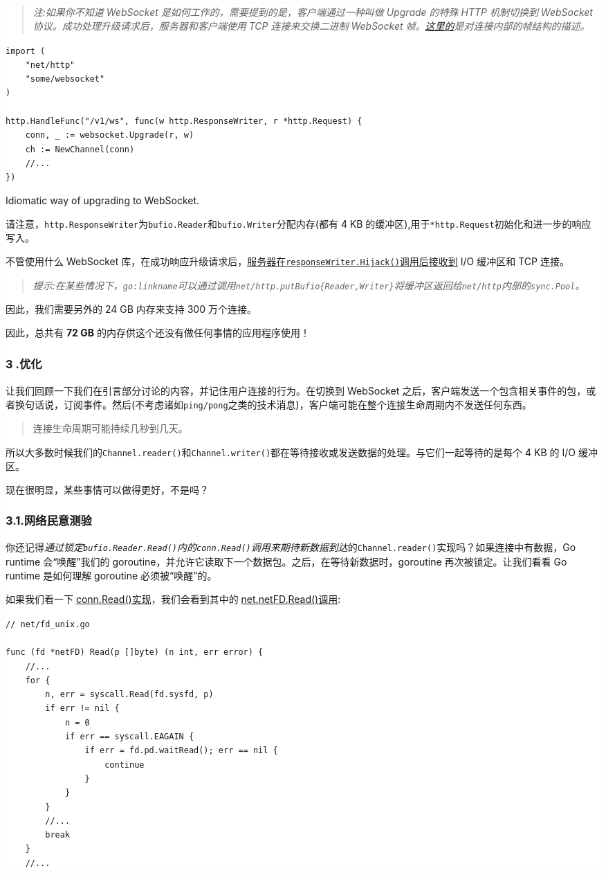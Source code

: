 > *注:如果你不知道 WebSocket 是如何工作的，需要提到的是，客户端通过一种叫做 Upgrade 的特殊 HTTP 机制切换到 WebSocket 协议。成功处理升级请求后，服务器和客户端使用 TCP 连接来交换二进制 WebSocket 帧。[这里的](https://tools.ietf.org/html/rfc6455#section-5.2)是对连接内部的帧结构的描述。*

```
import (
    "net/http"
    "some/websocket"
)

http.HandleFunc("/v1/ws", func(w http.ResponseWriter, r *http.Request) {
    conn, _ := websocket.Upgrade(r, w)
    ch := NewChannel(conn)
    //...
})
```

Idiomatic way of upgrading to WebSocket.

请注意，`http.ResponseWriter`为`bufio.Reader`和`bufio.Writer`分配内存(都有 4 KB 的缓冲区),用于`*http.Request`初始化和进一步的响应写入。

不管使用什么 WebSocket 库，在成功响应升级请求后，[服务器在`responseWriter.Hijack()`调用后接收到](https://github.com/golang/go/blob/143bdc27932451200f3c8f4b304fe92ee8bba9be/src/net/http/server.go#L1862-L1869) I/O 缓冲区和 TCP 连接。

> *提示:在某些情况下，`go:linkname`可以通过调用`net/http.putBufio{Reader,Writer}`将缓冲区返回给`net/http`内部的`sync.Pool`。*

因此，我们需要另外的 24 GB 内存来支持 300 万个连接。

因此，总共有 **72 GB** 的内存供这个还没有做任何事情的应用程序使用！

### 3 .优化

让我们回顾一下我们在引言部分讨论的内容，并记住用户连接的行为。在切换到 WebSocket 之后，客户端发送一个包含相关事件的包，或者换句话说，订阅事件。然后(不考虑诸如`ping/pong`之类的技术消息)，客户端可能在整个连接生命周期内不发送任何东西。

> 连接生命周期可能持续几秒到几天。

所以大多数时候我们的`Channel.reader()`和`Channel.writer()`都在等待接收或发送数据的处理。与它们一起等待的是每个 4 KB 的 I/O 缓冲区。

现在很明显，某些事情可以做得更好，不是吗？

### 3.1.网络民意测验

你还记得*通过锁定`bufio.Reader.Read()`内的`conn.Read()`调用来期待新数据到达*的`Channel.reader()`实现吗？如果连接中有数据，Go runtime 会“唤醒”我们的 goroutine，并允许它读取下一个数据包。之后，在等待新数据时，goroutine 再次被锁定。让我们看看 Go runtime 是如何理解 goroutine 必须被“唤醒”的。

如果我们看一下 [conn.Read()实现](https://github.com/golang/go/blob/release-branch.go1.8/src/net/net.go#L176-L186)，我们会看到其中的 [net.netFD.Read()调用](https://github.com/golang/go/blob/release-branch.go1.8/src/net/fd_unix.go#L245-L257):

```
// net/fd_unix.go

func (fd *netFD) Read(p []byte) (n int, err error) {
    //...
    for {
        n, err = syscall.Read(fd.sysfd, p)
        if err != nil {
            n = 0
            if err == syscall.EAGAIN {
                if err = fd.pd.waitRead(); err == nil {
                    continue
                }
            }
        }
        //...
        break
    }
    //...
```